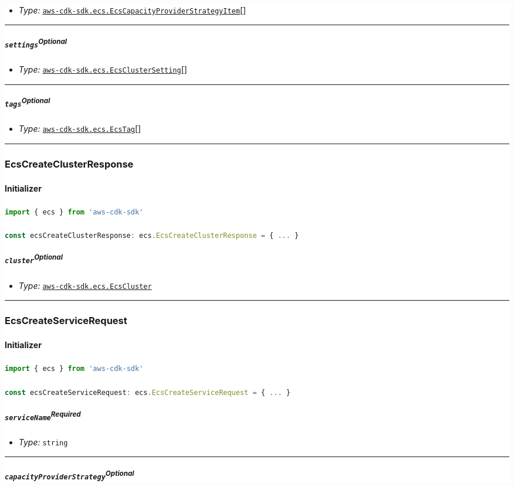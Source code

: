 - *Type:* [`aws-cdk-sdk.ecs.EcsCapacityProviderStrategyItem`](#aws-cdk-sdk.ecs.EcsCapacityProviderStrategyItem)[]

---

##### `settings`<sup>Optional</sup> <a name="aws-cdk-sdk.ecs.EcsCreateClusterRequest.property.settings"></a>

- *Type:* [`aws-cdk-sdk.ecs.EcsClusterSetting`](#aws-cdk-sdk.ecs.EcsClusterSetting)[]

---

##### `tags`<sup>Optional</sup> <a name="aws-cdk-sdk.ecs.EcsCreateClusterRequest.property.tags"></a>

- *Type:* [`aws-cdk-sdk.ecs.EcsTag`](#aws-cdk-sdk.ecs.EcsTag)[]

---

### EcsCreateClusterResponse <a name="aws-cdk-sdk.ecs.EcsCreateClusterResponse"></a>

#### Initializer <a name="[object Object].Initializer"></a>

```typescript
import { ecs } from 'aws-cdk-sdk'

const ecsCreateClusterResponse: ecs.EcsCreateClusterResponse = { ... }
```

##### `cluster`<sup>Optional</sup> <a name="aws-cdk-sdk.ecs.EcsCreateClusterResponse.property.cluster"></a>

- *Type:* [`aws-cdk-sdk.ecs.EcsCluster`](#aws-cdk-sdk.ecs.EcsCluster)

---

### EcsCreateServiceRequest <a name="aws-cdk-sdk.ecs.EcsCreateServiceRequest"></a>

#### Initializer <a name="[object Object].Initializer"></a>

```typescript
import { ecs } from 'aws-cdk-sdk'

const ecsCreateServiceRequest: ecs.EcsCreateServiceRequest = { ... }
```

##### `serviceName`<sup>Required</sup> <a name="aws-cdk-sdk.ecs.EcsCreateServiceRequest.property.serviceName"></a>

- *Type:* `string`

---

##### `capacityProviderStrategy`<sup>Optional</sup> <a name="aws-cdk-sdk.ecs.EcsCreateServiceRequest.property.capacityProviderStrategy"></a>
